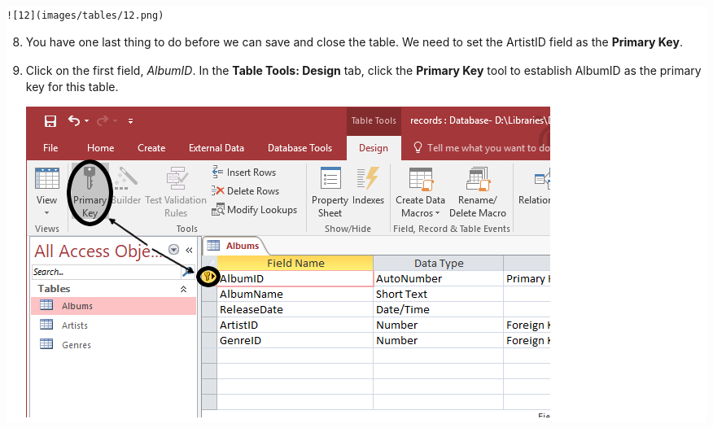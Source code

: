     ![12](images/tables/12.png)

8.  You have one last thing to do before we can save and close the
    table. We need to set the ArtistID field as the **Primary Key**.
9.  Click on the first field, *AlbumID*. In the **Table Tools: Design**
    tab, click the **Primary Key** tool to establish AlbumID as the
    primary key for this table.

    ![13](images/tables/13.png)
